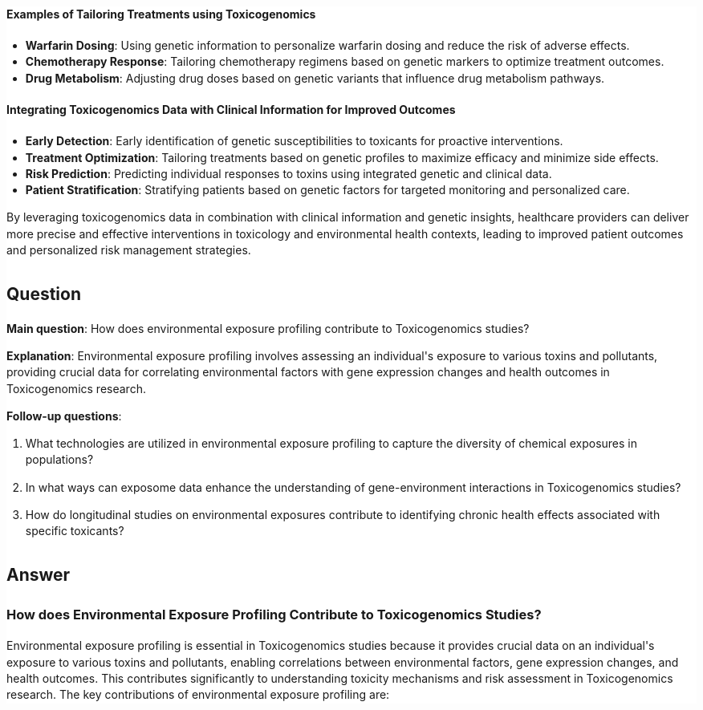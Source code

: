 #### Examples of Tailoring Treatments using Toxicogenomics
- **Warfarin Dosing**: Using genetic information to personalize warfarin dosing and reduce the risk of adverse effects.
- **Chemotherapy Response**: Tailoring chemotherapy regimens based on genetic markers to optimize treatment outcomes.
- **Drug Metabolism**: Adjusting drug doses based on genetic variants that influence drug metabolism pathways.

#### Integrating Toxicogenomics Data with Clinical Information for Improved Outcomes
- **Early Detection**: Early identification of genetic susceptibilities to toxicants for proactive interventions.
- **Treatment Optimization**: Tailoring treatments based on genetic profiles to maximize efficacy and minimize side effects.
- **Risk Prediction**: Predicting individual responses to toxins using integrated genetic and clinical data.
- **Patient Stratification**: Stratifying patients based on genetic factors for targeted monitoring and personalized care.

By leveraging toxicogenomics data in combination with clinical information and genetic insights, healthcare providers can deliver more precise and effective interventions in toxicology and environmental health contexts, leading to improved patient outcomes and personalized risk management strategies.

## Question
**Main question**: How does environmental exposure profiling contribute to Toxicogenomics studies?

**Explanation**: Environmental exposure profiling involves assessing an individual's exposure to various toxins and pollutants, providing crucial data for correlating environmental factors with gene expression changes and health outcomes in Toxicogenomics research.

**Follow-up questions**:

1. What technologies are utilized in environmental exposure profiling to capture the diversity of chemical exposures in populations?

2. In what ways can exposome data enhance the understanding of gene-environment interactions in Toxicogenomics studies?

3. How do longitudinal studies on environmental exposures contribute to identifying chronic health effects associated with specific toxicants?





## Answer

### How does Environmental Exposure Profiling Contribute to Toxicogenomics Studies?

Environmental exposure profiling is essential in Toxicogenomics studies because it provides crucial data on an individual's exposure to various toxins and pollutants, enabling correlations between environmental factors, gene expression changes, and health outcomes. This contributes significantly to understanding toxicity mechanisms and risk assessment in Toxicogenomics research. The key contributions of environmental exposure profiling are:
